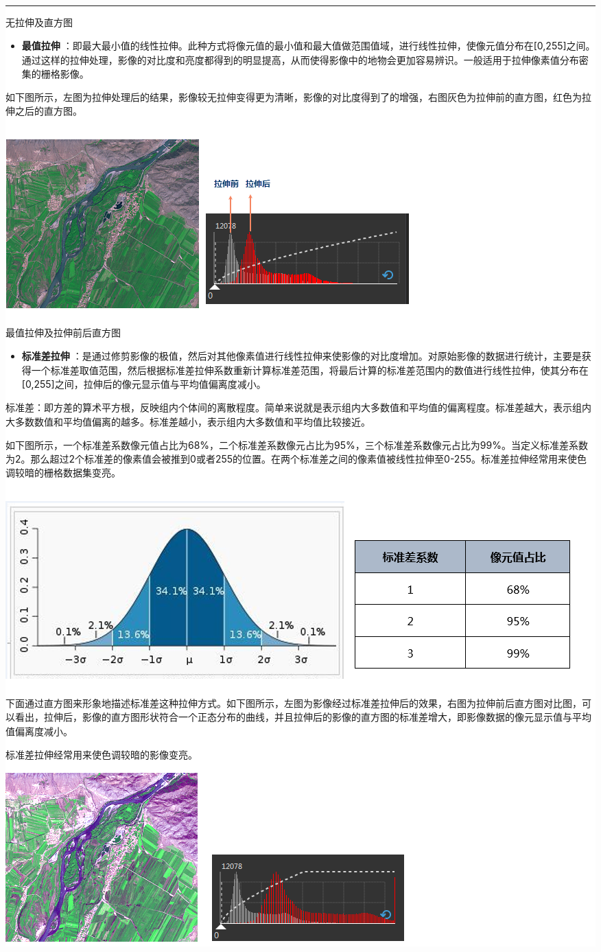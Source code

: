 
---  
无拉伸及直方图  
* **最值拉伸** ：即最大最小值的线性拉伸。此种方式将像元值的最小值和最大值做范围值域，进行线性拉伸，使像元值分布在[0,255]之间。通过这样的拉伸处理，影像的对比度和亮度都得到的明显提高，从而使得影像中的地物会更加容易辨识。一般适用于拉伸像素值分布密集的栅格影像。 

如下图所示，左图为拉伸处理后的结果，影像较无拉伸变得更为清晰，影像的对比度得到了的增强，右图灰色为拉伸前的直方图，红色为拉伸之后的直方图。

![](img/MaxStrech.png)  
---  
最值拉伸及拉伸前后直方图  
* **标准差拉伸** ：是通过修剪影像的极值，然后对其他像素值进行线性拉伸来使影像的对比度增加。对原始影像的数据进行统计，主要是获得一个标准差取值范围，然后根据标准差拉伸系数重新计算标准差范围，将最后计算的标准差范围内的数值进行线性拉伸，使其分布在[0,255]之间，拉伸后的像元显示值与平均值偏离度减小。

标准差：即方差的算术平方根，反映组内个体间的离散程度。简单来说就是表示组内大多数值和平均值的偏离程度。标准差越大，表示组内大多数数值和平均值偏离的越多。标准差越小，表示组内大多数值和平均值比较接近。

如下图所示，一个标准差系数像元值占比为68%，二个标准差系数像元占比为95%，三个标准差系数像元占比为99%。当定义标准差系数为2。那么超过2个标准差的像素值会被推到0或者255的位置。在两个标准差之间的像素值被线性拉伸至0-255。标准差拉伸经常用来使色调较暗的栅格数据集变亮。

![](img/SDevStrech2.png)  
---  

下面通过直方图来形象地描述标准差这种拉伸方式。如下图所示，左图为影像经过标准差拉伸后的效果，右图为拉伸前后直方图对比图，可以看出，拉伸后，影像的直方图形状符合一个正态分布的曲线，并且拉伸后的影像的直方图的标准差增大，即影像数据的像元显示值与平均值偏离度减小。

标准差拉伸经常用来使色调较暗的影像变亮。

![](img/Strech2.png)  